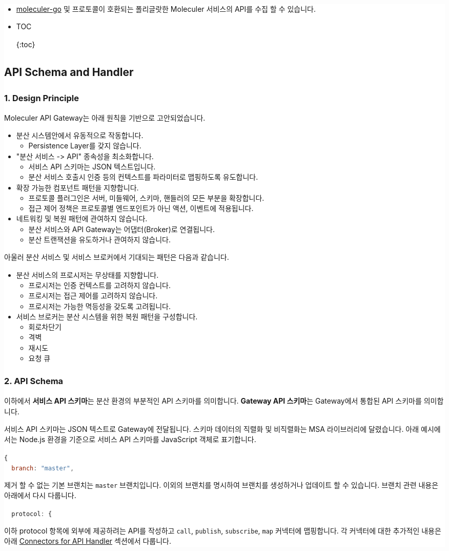 * [moleculer-go](https://github.com/moleculer-go) 및 프로토콜이 호환되는 폴리글랏한 Moleculer 서비스의 API를 수집 할 수 있습니다.
* TOC

  {:toc}

## API Schema and Handler

### 1. Design Principle

Moleculer API Gateway는 아래 원칙을 기반으로 고안되었습니다.

* 분산 시스템안에서 유동적으로 작동합니다.
  * Persistence Layer를 갖지 않습니다.
* "분산 서비스 -&gt; API" 종속성을 최소화합니다.
  * 서비스 API 스키마는 JSON 텍스트입니다.
  * 분산 서비스 호출시 인증 등의 컨텍스트를 파라미터로 맵핑하도록 유도합니다.
* 확장 가능한 컴포넌트 패턴을 지향합니다.
  * 프로토콜 플러그인은 서버, 미들웨어, 스키마, 핸들러의 모든 부분을 확장합니다.
  * 접근 제어 정책은 프로토콜별 엔드포인트가 아닌 액션, 이벤트에 적용됩니다.
* 네트워킹 및 복원 패턴에 관여하지 않습니다.
  * 분산 서비스와 API Gateway는 어댑터\(Broker\)로 연결됩니다.
  * 분산 트랜잭션을 유도하거나 관여하지 않습니다.

아울러 분산 서비스 및 서비스 브로커에서 기대되는 패턴은 다음과 같습니다.

* 분산 서비스의 프로시저는 무상태를 지향합니다.
  * 프로시저는 인증 컨텍스트를 고려하지 않습니다.
  * 프로시저는 접근 제어를 고려하지 않습니다.
  * 프로시저는 가능한 멱등성을 갖도록 고려됩니다.
* 서비스 브로커는 분산 시스템을 위한 복원 패턴을 구성합니다.
  * 회로차단기
  * 격벽
  * 재시도
  * 요청 큐

### 2. API Schema

이하에서 **서비스 API 스키마**는 분산 환경의 부분적인 API 스키마를 의미합니다. **Gateway API 스키마**는 Gateway에서 통합된 API 스키마를 의미합니다.

서비스 API 스키마는 JSON 텍스트로 Gateway에 전달됩니다. 스키마 데이터의 직렬화 및 비직렬화는 MSA 라이브러리에 달렸습니다. 아래 예시에서는 Node.js 환경을 기준으로 서비스 API 스키마를 JavaScript 객체로 표기합니다.

```javascript
{
  branch: "master",
```

제거 할 수 없는 기본 브랜치는 `master` 브랜치입니다. 이외의 브랜치를 명시하여 브랜치를 생성하거나 업데이트 할 수 있습니다. 브랜치 관련 내용은 아래에서 다시 다룹니다.

```javascript
  protocol: {
```

이하 protocol 항목에 외부에 제공하려는 API를 작성하고 `call`, `publish`, `subscribe`, `map` 커넥터에 맵핑합니다. 각 커넥터에 대한 추가적인 내용은 아래 [Connectors for API Handler](api-gateway.md#d-connectors-for-api-handler) 섹션에서 다룹니다.
